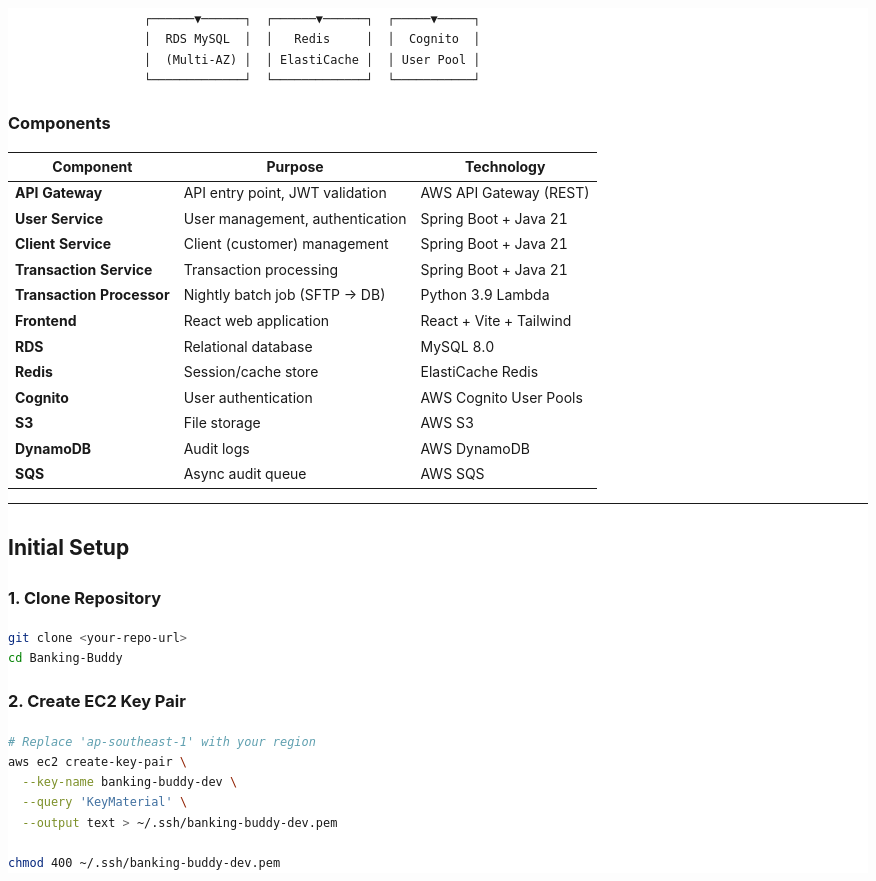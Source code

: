 ```text
                   ┌──────▼──────┐  ┌──────▼──────┐  ┌─────▼─────┐
                   │  RDS MySQL  │  │   Redis     │  │  Cognito  │
                   │  (Multi-AZ) │  │ ElastiCache │  │ User Pool │
                   └─────────────┘  └─────────────┘  └───────────┘
```

### Components

| Component | Purpose | Technology |
|-----------|---------|------------|
| **API Gateway** | API entry point, JWT validation | AWS API Gateway (REST) |
| **User Service** | User management, authentication | Spring Boot + Java 21 |
| **Client Service** | Client (customer) management | Spring Boot + Java 21 |
| **Transaction Service** | Transaction processing | Spring Boot + Java 21 |
| **Transaction Processor** | Nightly batch job (SFTP → DB) | Python 3.9 Lambda |
| **Frontend** | React web application | React + Vite + Tailwind |
| **RDS** | Relational database | MySQL 8.0 |
| **Redis** | Session/cache store | ElastiCache Redis |
| **Cognito** | User authentication | AWS Cognito User Pools |
| **S3** | File storage | AWS S3 |
| **DynamoDB** | Audit logs | AWS DynamoDB |
| **SQS** | Async audit queue | AWS SQS |

---

## Initial Setup

### 1. Clone Repository

```bash
git clone <your-repo-url>
cd Banking-Buddy
```

### 2. Create EC2 Key Pair

```bash
# Replace 'ap-southeast-1' with your region
aws ec2 create-key-pair \
  --key-name banking-buddy-dev \
  --query 'KeyMaterial' \
  --output text > ~/.ssh/banking-buddy-dev.pem

chmod 400 ~/.ssh/banking-buddy-dev.pem
```
